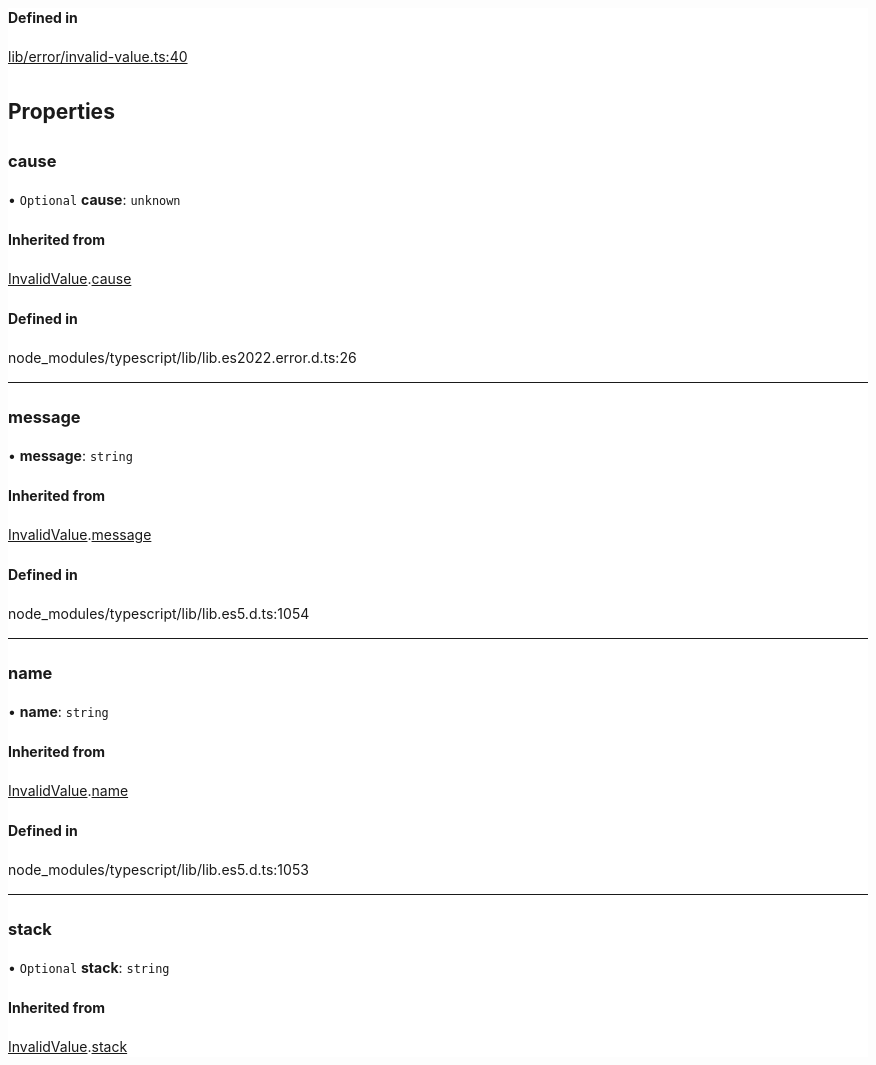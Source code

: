 #### Defined in

[lib/error/invalid-value.ts:40](https://github.com/redis/redis-om-node/blob/d8438f7/lib/error/invalid-value.ts#L40)

## Properties

### cause

• `Optional` **cause**: `unknown`

#### Inherited from

[InvalidValue](InvalidValue.md).[cause](InvalidValue.md#cause)

#### Defined in

node_modules/typescript/lib/lib.es2022.error.d.ts:26

___

### message

• **message**: `string`

#### Inherited from

[InvalidValue](InvalidValue.md).[message](InvalidValue.md#message)

#### Defined in

node_modules/typescript/lib/lib.es5.d.ts:1054

___

### name

• **name**: `string`

#### Inherited from

[InvalidValue](InvalidValue.md).[name](InvalidValue.md#name)

#### Defined in

node_modules/typescript/lib/lib.es5.d.ts:1053

___

### stack

• `Optional` **stack**: `string`

#### Inherited from

[InvalidValue](InvalidValue.md).[stack](InvalidValue.md#stack)
